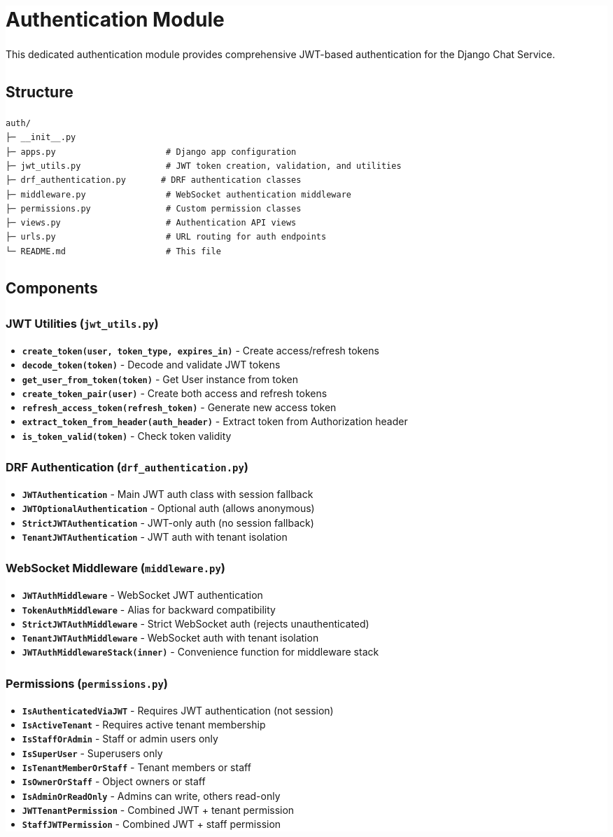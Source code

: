 # Authentication Module

This dedicated authentication module provides comprehensive JWT-based authentication for the Django Chat Service.

## Structure

```
auth/
├─ __init__.py
├─ apps.py                      # Django app configuration
├─ jwt_utils.py                 # JWT token creation, validation, and utilities
├─ drf_authentication.py       # DRF authentication classes
├─ middleware.py                # WebSocket authentication middleware
├─ permissions.py               # Custom permission classes
├─ views.py                     # Authentication API views
├─ urls.py                      # URL routing for auth endpoints
└─ README.md                    # This file
```

## Components

### JWT Utilities (`jwt_utils.py`)
- **`create_token(user, token_type, expires_in)`** - Create access/refresh tokens
- **`decode_token(token)`** - Decode and validate JWT tokens
- **`get_user_from_token(token)`** - Get User instance from token
- **`create_token_pair(user)`** - Create both access and refresh tokens
- **`refresh_access_token(refresh_token)`** - Generate new access token
- **`extract_token_from_header(auth_header)`** - Extract token from Authorization header
- **`is_token_valid(token)`** - Check token validity

### DRF Authentication (`drf_authentication.py`)
- **`JWTAuthentication`** - Main JWT auth class with session fallback
- **`JWTOptionalAuthentication`** - Optional auth (allows anonymous)
- **`StrictJWTAuthentication`** - JWT-only auth (no session fallback)
- **`TenantJWTAuthentication`** - JWT auth with tenant isolation

### WebSocket Middleware (`middleware.py`)
- **`JWTAuthMiddleware`** - WebSocket JWT authentication
- **`TokenAuthMiddleware`** - Alias for backward compatibility
- **`StrictJWTAuthMiddleware`** - Strict WebSocket auth (rejects unauthenticated)
- **`TenantJWTAuthMiddleware`** - WebSocket auth with tenant isolation
- **`JWTAuthMiddlewareStack(inner)`** - Convenience function for middleware stack

### Permissions (`permissions.py`)
- **`IsAuthenticatedViaJWT`** - Requires JWT authentication (not session)
- **`IsActiveTenant`** - Requires active tenant membership
- **`IsStaffOrAdmin`** - Staff or admin users only
- **`IsSuperUser`** - Superusers only
- **`IsTenantMemberOrStaff`** - Tenant members or staff
- **`IsOwnerOrStaff`** - Object owners or staff
- **`IsAdminOrReadOnly`** - Admins can write, others read-only
- **`JWTTenantPermission`** - Combined JWT + tenant permission
- **`StaffJWTPermission`** - Combined JWT + staff permission
